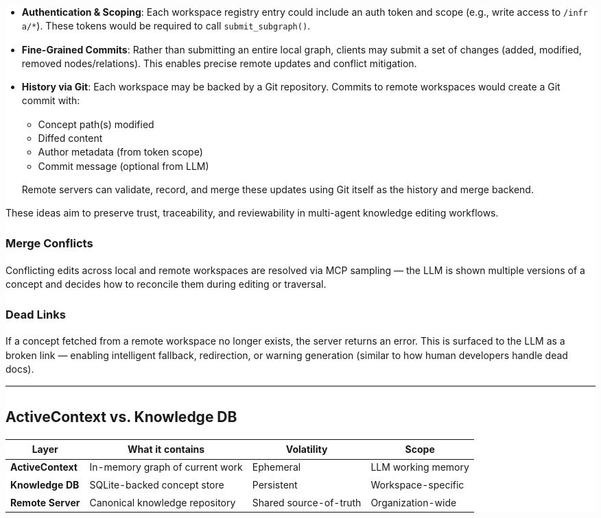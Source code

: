 * **Authentication & Scoping**: Each workspace registry entry could include an auth token and scope (e.g., write access to `/infra/*`). These tokens would be required to call `submit_subgraph()`.

* **Fine-Grained Commits**: Rather than submitting an entire local graph, clients may submit a set of changes (added, modified, removed nodes/relations). This enables precise remote updates and conflict mitigation.

* **History via Git**: Each workspace may be backed by a Git repository. Commits to remote workspaces would create a Git commit with:

  * Concept path(s) modified
  * Diffed content
  * Author metadata (from token scope)
  * Commit message (optional from LLM)

  Remote servers can validate, record, and merge these updates using Git itself as the history and merge backend.

These ideas aim to preserve trust, traceability, and reviewability in multi-agent knowledge editing workflows.

### Merge Conflicts

Conflicting edits across local and remote workspaces are resolved via MCP sampling — the LLM is shown multiple versions of a concept and decides how to reconcile them during editing or traversal.

### Dead Links

If a concept fetched from a remote workspace no longer exists, the server returns an error. This is surfaced to the LLM as a broken link — enabling intelligent fallback, redirection, or warning generation (similar to how human developers handle dead docs).

---

## ActiveContext vs. Knowledge DB

| Layer             | What it contains                | Volatility             | Scope              |
| ----------------- | ------------------------------- | ---------------------- | ------------------ |
| **ActiveContext** | In-memory graph of current work | Ephemeral              | LLM working memory |
| **Knowledge DB**  | SQLite-backed concept store     | Persistent             | Workspace-specific |
| **Remote Server** | Canonical knowledge repository  | Shared source-of-truth | Organization-wide  |
